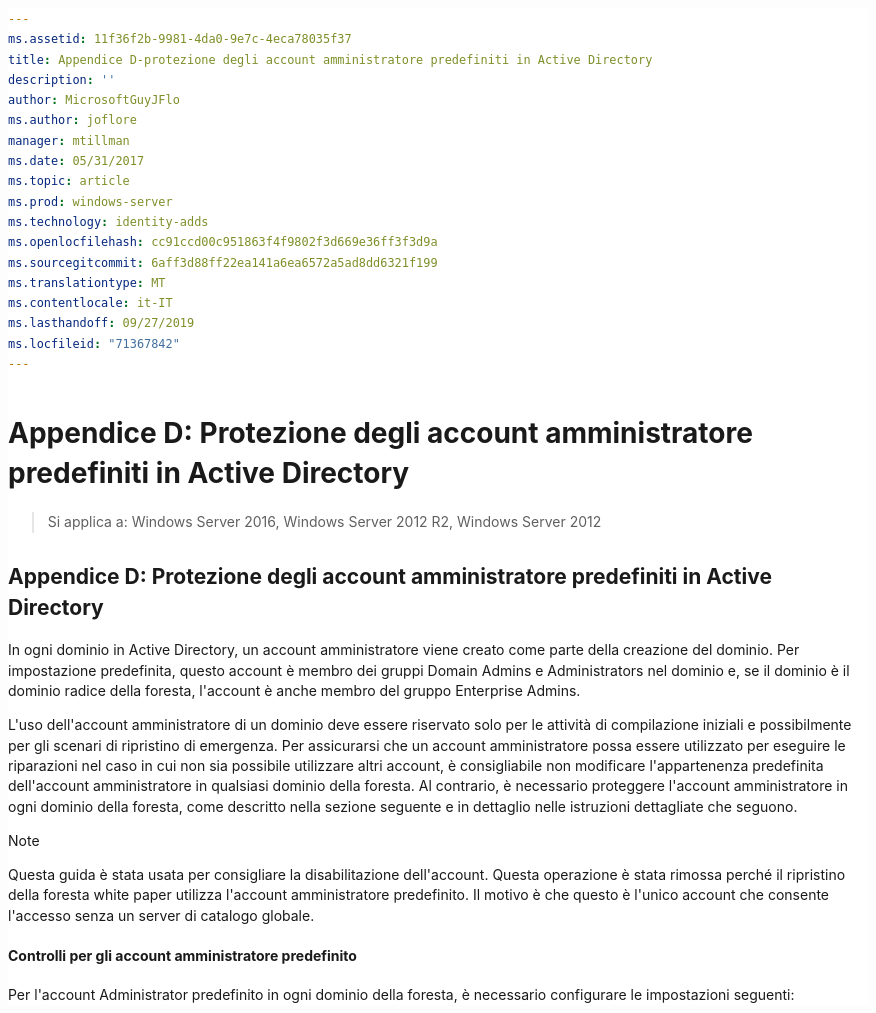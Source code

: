 ```yaml
---
ms.assetid: 11f36f2b-9981-4da0-9e7c-4eca78035f37
title: Appendice D-protezione degli account amministratore predefiniti in Active Directory
description: ''
author: MicrosoftGuyJFlo
ms.author: joflore
manager: mtillman
ms.date: 05/31/2017
ms.topic: article
ms.prod: windows-server
ms.technology: identity-adds
ms.openlocfilehash: cc91ccd00c951863f4f9802f3d669e36ff3f3d9a
ms.sourcegitcommit: 6aff3d88ff22ea141a6ea6572a5ad8dd6321f199
ms.translationtype: MT
ms.contentlocale: it-IT
ms.lasthandoff: 09/27/2019
ms.locfileid: "71367842"
---
```

# <a name="appendix-d-securing-built-in-administrator-accounts-in-active-directory"></a>Appendice D: Protezione degli account amministratore predefiniti in Active Directory

>Si applica a: Windows Server 2016, Windows Server 2012 R2, Windows Server 2012


## <a name="appendix-d-securing-built-in-administrator-accounts-in-active-directory"></a>Appendice D: Protezione degli account amministratore predefiniti in Active Directory  
In ogni dominio in Active Directory, un account amministratore viene creato come parte della creazione del dominio. Per impostazione predefinita, questo account è membro dei gruppi Domain Admins e Administrators nel dominio e, se il dominio è il dominio radice della foresta, l'account è anche membro del gruppo Enterprise Admins.

L'uso dell'account amministratore di un dominio deve essere riservato solo per le attività di compilazione iniziali e possibilmente per gli scenari di ripristino di emergenza. Per assicurarsi che un account amministratore possa essere utilizzato per eseguire le riparazioni nel caso in cui non sia possibile utilizzare altri account, è consigliabile non modificare l'appartenenza predefinita dell'account amministratore in qualsiasi dominio della foresta. Al contrario, è necessario proteggere l'account amministratore in ogni dominio della foresta, come descritto nella sezione seguente e in dettaglio nelle istruzioni dettagliate che seguono. 

> [!NOTE]
> Questa guida è stata usata per consigliare la disabilitazione dell'account. Questa operazione è stata rimossa perché il ripristino della foresta white paper utilizza l'account amministratore predefinito. Il motivo è che questo è l'unico account che consente l'accesso senza un server di catalogo globale.


#### <a name="controls-for-built-in-administrator-accounts"></a>Controlli per gli account amministratore predefinito  
Per l'account Administrator predefinito in ogni dominio della foresta, è necessario configurare le impostazioni seguenti:  
